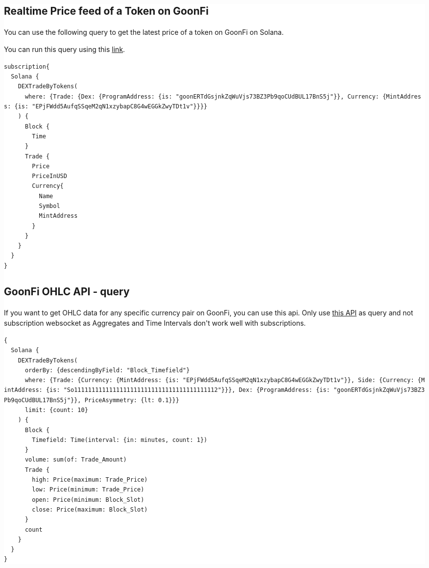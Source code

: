 ## Realtime Price feed of a Token on GoonFi

You can use the following query to get the latest price of a token on GoonFi on Solana.

You can run this query using this [link](https://ide.bitquery.io/Realtime-Price-feed-of-a-Token-on-GoonFi).

```
subscription{
  Solana {
    DEXTradeByTokens(
      where: {Trade: {Dex: {ProgramAddress: {is: "goonERTdGsjnkZqWuVjs73BZ3Pb9qoCUdBUL17BnS5j"}}, Currency: {MintAddress: {is: "EPjFWdd5AufqSSqeM2qN1xzybapC8G4wEGGkZwyTDt1v"}}}}
    ) {
      Block {
        Time
      }
      Trade {
        Price
        PriceInUSD
        Currency{
          Name
          Symbol
          MintAddress
        }
      }
    }
  }
}
```

## GoonFi OHLC API - query

If you want to get OHLC data for any specific currency pair on GoonFi, you can use this api. Only use [this API](https://ide.bitquery.io/GoonFi-OHLC-API) as query and not subscription websocket as Aggregates and Time Intervals don't work well with subscriptions.

```
{
  Solana {
    DEXTradeByTokens(
      orderBy: {descendingByField: "Block_Timefield"}
      where: {Trade: {Currency: {MintAddress: {is: "EPjFWdd5AufqSSqeM2qN1xzybapC8G4wEGGkZwyTDt1v"}}, Side: {Currency: {MintAddress: {is: "So11111111111111111111111111111111111111112"}}}, Dex: {ProgramAddress: {is: "goonERTdGsjnkZqWuVjs73BZ3Pb9qoCUdBUL17BnS5j"}}, PriceAsymmetry: {lt: 0.1}}}
      limit: {count: 10}
    ) {
      Block {
        Timefield: Time(interval: {in: minutes, count: 1})
      }
      volume: sum(of: Trade_Amount)
      Trade {
        high: Price(maximum: Trade_Price)
        low: Price(minimum: Trade_Price)
        open: Price(minimum: Block_Slot)
        close: Price(maximum: Block_Slot)
      }
      count
    }
  }
}
```
